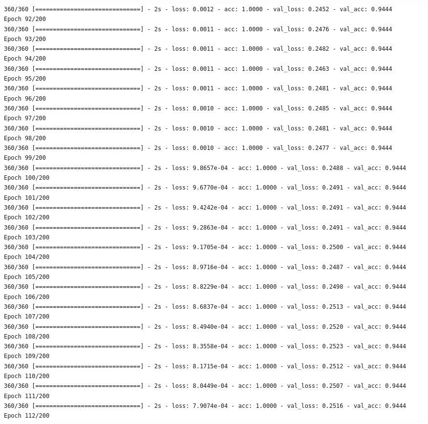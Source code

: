     360/360 [==============================] - 2s - loss: 0.0012 - acc: 1.0000 - val_loss: 0.2452 - val_acc: 0.9444
    Epoch 92/200
    360/360 [==============================] - 2s - loss: 0.0011 - acc: 1.0000 - val_loss: 0.2476 - val_acc: 0.9444
    Epoch 93/200
    360/360 [==============================] - 2s - loss: 0.0011 - acc: 1.0000 - val_loss: 0.2482 - val_acc: 0.9444
    Epoch 94/200
    360/360 [==============================] - 2s - loss: 0.0011 - acc: 1.0000 - val_loss: 0.2463 - val_acc: 0.9444
    Epoch 95/200
    360/360 [==============================] - 2s - loss: 0.0011 - acc: 1.0000 - val_loss: 0.2481 - val_acc: 0.9444
    Epoch 96/200
    360/360 [==============================] - 2s - loss: 0.0010 - acc: 1.0000 - val_loss: 0.2485 - val_acc: 0.9444
    Epoch 97/200
    360/360 [==============================] - 2s - loss: 0.0010 - acc: 1.0000 - val_loss: 0.2481 - val_acc: 0.9444
    Epoch 98/200
    360/360 [==============================] - 2s - loss: 0.0010 - acc: 1.0000 - val_loss: 0.2477 - val_acc: 0.9444
    Epoch 99/200
    360/360 [==============================] - 2s - loss: 9.8657e-04 - acc: 1.0000 - val_loss: 0.2488 - val_acc: 0.9444
    Epoch 100/200
    360/360 [==============================] - 2s - loss: 9.6770e-04 - acc: 1.0000 - val_loss: 0.2491 - val_acc: 0.9444
    Epoch 101/200
    360/360 [==============================] - 2s - loss: 9.4242e-04 - acc: 1.0000 - val_loss: 0.2491 - val_acc: 0.9444
    Epoch 102/200
    360/360 [==============================] - 2s - loss: 9.2863e-04 - acc: 1.0000 - val_loss: 0.2491 - val_acc: 0.9444
    Epoch 103/200
    360/360 [==============================] - 2s - loss: 9.1705e-04 - acc: 1.0000 - val_loss: 0.2500 - val_acc: 0.9444
    Epoch 104/200
    360/360 [==============================] - 2s - loss: 8.9716e-04 - acc: 1.0000 - val_loss: 0.2487 - val_acc: 0.9444
    Epoch 105/200
    360/360 [==============================] - 2s - loss: 8.8229e-04 - acc: 1.0000 - val_loss: 0.2498 - val_acc: 0.9444
    Epoch 106/200
    360/360 [==============================] - 2s - loss: 8.6837e-04 - acc: 1.0000 - val_loss: 0.2513 - val_acc: 0.9444
    Epoch 107/200
    360/360 [==============================] - 2s - loss: 8.4940e-04 - acc: 1.0000 - val_loss: 0.2520 - val_acc: 0.9444
    Epoch 108/200
    360/360 [==============================] - 2s - loss: 8.3558e-04 - acc: 1.0000 - val_loss: 0.2523 - val_acc: 0.9444
    Epoch 109/200
    360/360 [==============================] - 2s - loss: 8.1715e-04 - acc: 1.0000 - val_loss: 0.2512 - val_acc: 0.9444
    Epoch 110/200
    360/360 [==============================] - 2s - loss: 8.0449e-04 - acc: 1.0000 - val_loss: 0.2507 - val_acc: 0.9444
    Epoch 111/200
    360/360 [==============================] - 2s - loss: 7.9074e-04 - acc: 1.0000 - val_loss: 0.2516 - val_acc: 0.9444
    Epoch 112/200